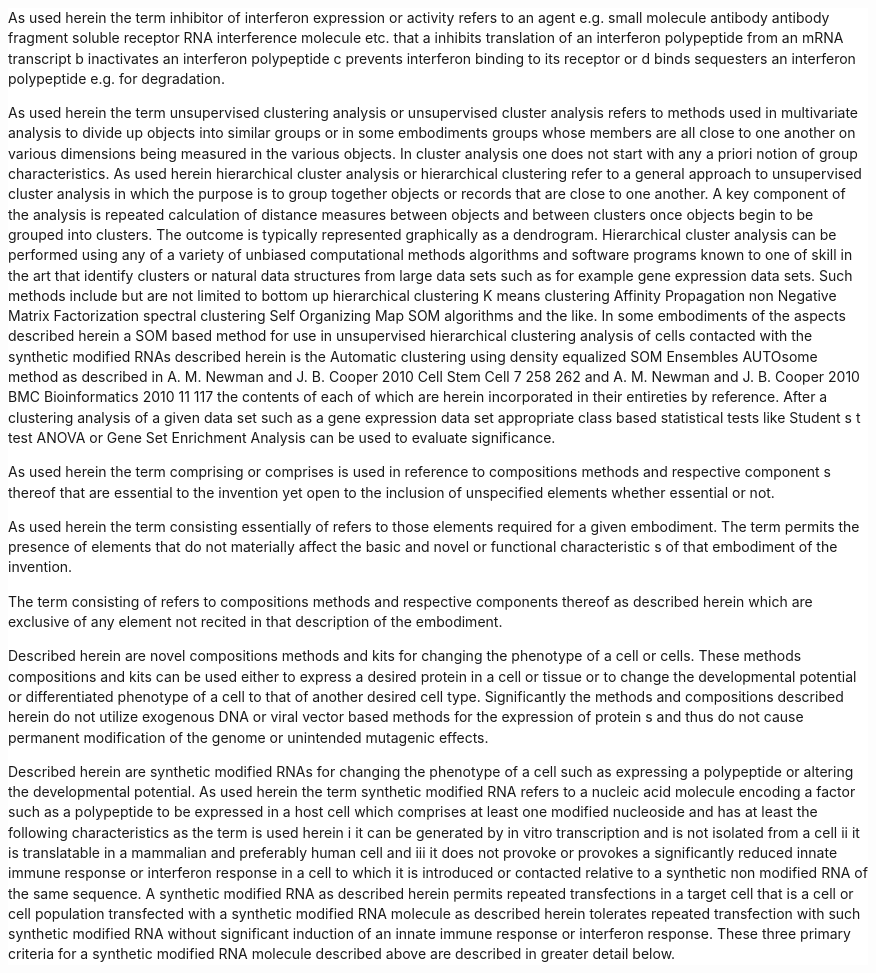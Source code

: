 As used herein the term inhibitor of interferon expression or activity refers to an agent e.g. small molecule antibody antibody fragment soluble receptor RNA interference molecule etc. that a inhibits translation of an interferon polypeptide from an mRNA transcript b inactivates an interferon polypeptide c prevents interferon binding to its receptor or d binds sequesters an interferon polypeptide e.g. for degradation.

As used herein the term unsupervised clustering analysis or unsupervised cluster analysis refers to methods used in multivariate analysis to divide up objects into similar groups or in some embodiments groups whose members are all close to one another on various dimensions being measured in the various objects. In cluster analysis one does not start with any a priori notion of group characteristics. As used herein hierarchical cluster analysis or hierarchical clustering refer to a general approach to unsupervised cluster analysis in which the purpose is to group together objects or records that are close to one another. A key component of the analysis is repeated calculation of distance measures between objects and between clusters once objects begin to be grouped into clusters. The outcome is typically represented graphically as a dendrogram. Hierarchical cluster analysis can be performed using any of a variety of unbiased computational methods algorithms and software programs known to one of skill in the art that identify clusters or natural data structures from large data sets such as for example gene expression data sets. Such methods include but are not limited to bottom up hierarchical clustering K means clustering Affinity Propagation non Negative Matrix Factorization spectral clustering Self Organizing Map SOM algorithms and the like. In some embodiments of the aspects described herein a SOM based method for use in unsupervised hierarchical clustering analysis of cells contacted with the synthetic modified RNAs described herein is the Automatic clustering using density equalized SOM Ensembles AUTOsome method as described in A. M. Newman and J. B. Cooper 2010 Cell Stem Cell 7 258 262 and A. M. Newman and J. B. Cooper 2010 BMC Bioinformatics 2010 11 117 the contents of each of which are herein incorporated in their entireties by reference. After a clustering analysis of a given data set such as a gene expression data set appropriate class based statistical tests like Student s t test ANOVA or Gene Set Enrichment Analysis can be used to evaluate significance.

As used herein the term comprising or comprises is used in reference to compositions methods and respective component s thereof that are essential to the invention yet open to the inclusion of unspecified elements whether essential or not.

As used herein the term consisting essentially of refers to those elements required for a given embodiment. The term permits the presence of elements that do not materially affect the basic and novel or functional characteristic s of that embodiment of the invention.

The term consisting of refers to compositions methods and respective components thereof as described herein which are exclusive of any element not recited in that description of the embodiment.

Described herein are novel compositions methods and kits for changing the phenotype of a cell or cells. These methods compositions and kits can be used either to express a desired protein in a cell or tissue or to change the developmental potential or differentiated phenotype of a cell to that of another desired cell type. Significantly the methods and compositions described herein do not utilize exogenous DNA or viral vector based methods for the expression of protein s and thus do not cause permanent modification of the genome or unintended mutagenic effects.

Described herein are synthetic modified RNAs for changing the phenotype of a cell such as expressing a polypeptide or altering the developmental potential. As used herein the term synthetic modified RNA refers to a nucleic acid molecule encoding a factor such as a polypeptide to be expressed in a host cell which comprises at least one modified nucleoside and has at least the following characteristics as the term is used herein i it can be generated by in vitro transcription and is not isolated from a cell ii it is translatable in a mammalian and preferably human cell and iii it does not provoke or provokes a significantly reduced innate immune response or interferon response in a cell to which it is introduced or contacted relative to a synthetic non modified RNA of the same sequence. A synthetic modified RNA as described herein permits repeated transfections in a target cell that is a cell or cell population transfected with a synthetic modified RNA molecule as described herein tolerates repeated transfection with such synthetic modified RNA without significant induction of an innate immune response or interferon response. These three primary criteria for a synthetic modified RNA molecule described above are described in greater detail below.
